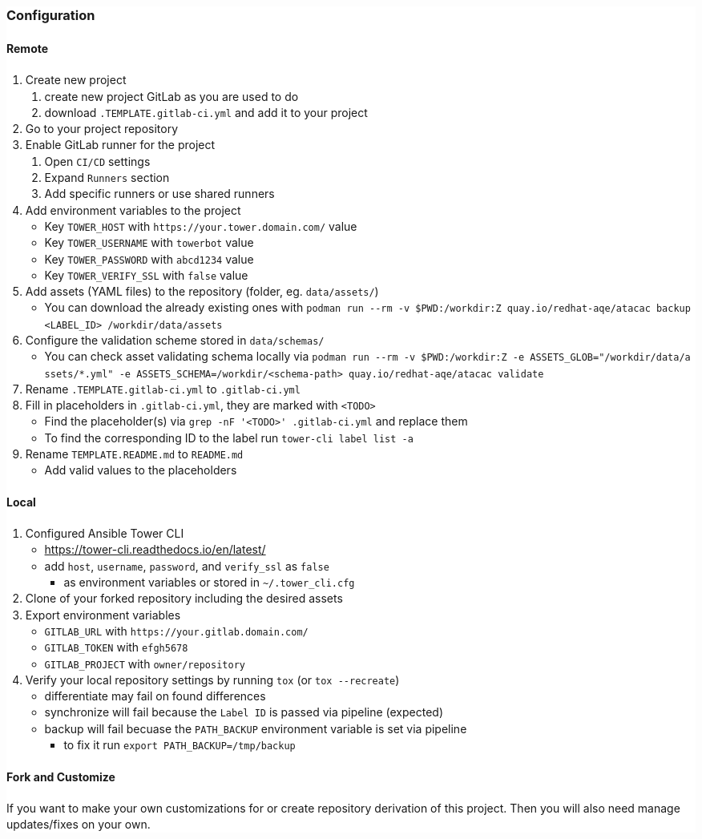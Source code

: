 ### Configuration

#### Remote

1. Create new project
    1. create new project GitLab as you are used to do
    1. download `.TEMPLATE.gitlab-ci.yml` and add it to your project
1. Go to your project repository
1. Enable GitLab runner for the project
    1. Open `CI/CD` settings
    1. Expand `Runners` section
    1. Add specific runners or use shared runners
1. Add environment variables to the project
    * Key `TOWER_HOST` with `https://your.tower.domain.com/` value
    * Key `TOWER_USERNAME` with `towerbot` value
    * Key `TOWER_PASSWORD` with `abcd1234` value
    * Key `TOWER_VERIFY_SSL` with `false` value
1. Add assets (YAML files) to the repository (folder, eg. `data/assets/`)
    * You can download the already existing ones with `podman run --rm -v $PWD:/workdir:Z quay.io/redhat-aqe/atacac backup <LABEL_ID> /workdir/data/assets`
1. Configure the validation scheme stored in `data/schemas/`
    * You can check asset validating schema locally via `podman run --rm -v $PWD:/workdir:Z -e ASSETS_GLOB="/workdir/data/assets/*.yml" -e ASSETS_SCHEMA=/workdir/<schema-path> quay.io/redhat-aqe/atacac validate`
1. Rename `.TEMPLATE.gitlab-ci.yml` to `.gitlab-ci.yml`
1. Fill in placeholders in `.gitlab-ci.yml`, they are marked with `<TODO>`
    * Find the placeholder(s) via `grep -nF '<TODO>' .gitlab-ci.yml` and replace them
    * To find the corresponding ID to the label run `tower-cli label list -a`
1. Rename `TEMPLATE.README.md` to `README.md`
    * Add valid values to the placeholders

#### Local

1. Configured Ansible Tower CLI
    * <https://tower-cli.readthedocs.io/en/latest/>
    * add `host`, `username`, `password`, and `verify_ssl` as `false`
        * as environment variables or stored in `~/.tower_cli.cfg`
1. Clone of your forked repository including the desired assets
1. Export environment variables
    * `GITLAB_URL` with `https://your.gitlab.domain.com/`
    * `GITLAB_TOKEN` with `efgh5678`
    * `GITLAB_PROJECT` with `owner/repository`
1. Verify your local repository settings by running `tox` (or `tox --recreate`)
    * differentiate may fail on found differences
    * synchronize will fail because the `Label ID` is passed via pipeline (expected)
    * backup will fail becuase the `PATH_BACKUP` environment variable is set via pipeline
        * to fix it run `export PATH_BACKUP=/tmp/backup`

#### Fork and Customize

If you want to make your own customizations for or create repository derivation
of this project. Then you will also need manage updates/fixes on your own.
